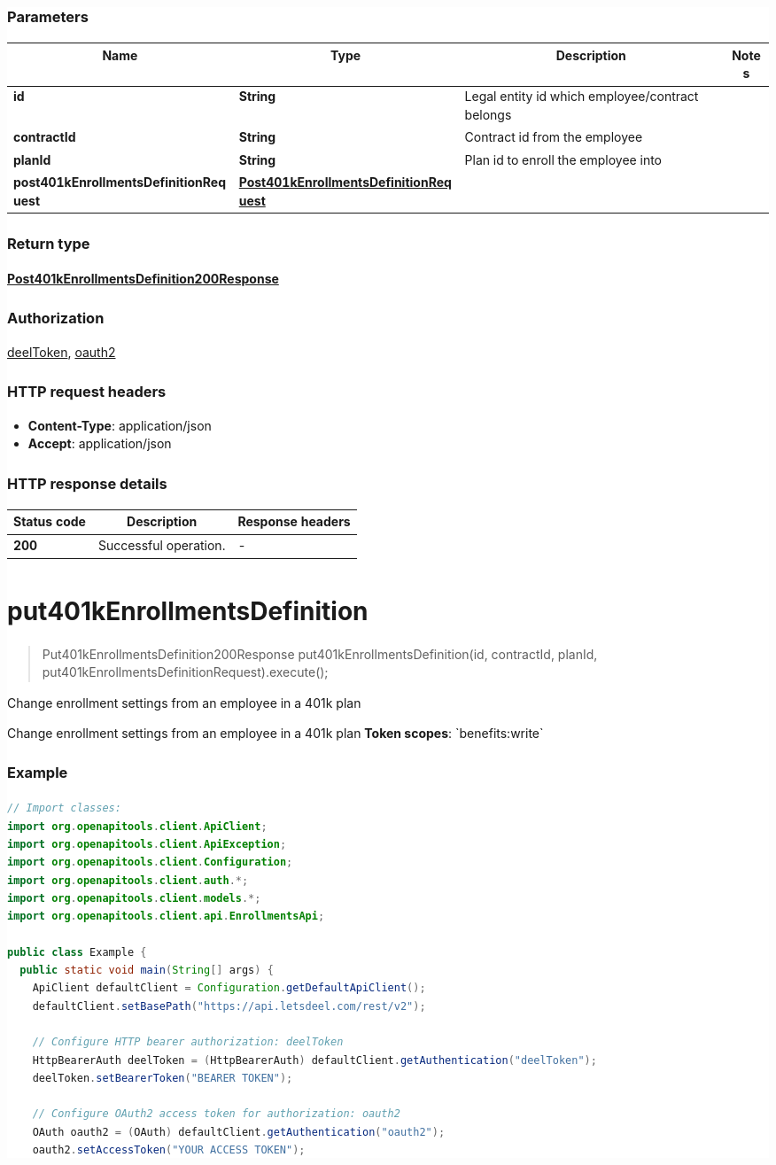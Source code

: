 ### Parameters

| Name | Type | Description  | Notes |
|------------- | ------------- | ------------- | -------------|
| **id** | **String**| Legal entity id which employee/contract belongs | |
| **contractId** | **String**| Contract id from the employee | |
| **planId** | **String**| Plan id to enroll the employee into | |
| **post401kEnrollmentsDefinitionRequest** | [**Post401kEnrollmentsDefinitionRequest**](Post401kEnrollmentsDefinitionRequest.md)|  | |

### Return type

[**Post401kEnrollmentsDefinition200Response**](Post401kEnrollmentsDefinition200Response.md)

### Authorization

[deelToken](../README.md#deelToken), [oauth2](../README.md#oauth2)

### HTTP request headers

 - **Content-Type**: application/json
 - **Accept**: application/json

### HTTP response details
| Status code | Description | Response headers |
|-------------|-------------|------------------|
| **200** | Successful operation. |  -  |

<a id="put401kEnrollmentsDefinition"></a>
# **put401kEnrollmentsDefinition**
> Put401kEnrollmentsDefinition200Response put401kEnrollmentsDefinition(id, contractId, planId, put401kEnrollmentsDefinitionRequest).execute();

Change enrollment settings from an employee in a 401k plan

Change enrollment settings from an employee in a 401k plan  **Token scopes**: &#x60;benefits:write&#x60;

### Example
```java
// Import classes:
import org.openapitools.client.ApiClient;
import org.openapitools.client.ApiException;
import org.openapitools.client.Configuration;
import org.openapitools.client.auth.*;
import org.openapitools.client.models.*;
import org.openapitools.client.api.EnrollmentsApi;

public class Example {
  public static void main(String[] args) {
    ApiClient defaultClient = Configuration.getDefaultApiClient();
    defaultClient.setBasePath("https://api.letsdeel.com/rest/v2");
    
    // Configure HTTP bearer authorization: deelToken
    HttpBearerAuth deelToken = (HttpBearerAuth) defaultClient.getAuthentication("deelToken");
    deelToken.setBearerToken("BEARER TOKEN");

    // Configure OAuth2 access token for authorization: oauth2
    OAuth oauth2 = (OAuth) defaultClient.getAuthentication("oauth2");
    oauth2.setAccessToken("YOUR ACCESS TOKEN");

```